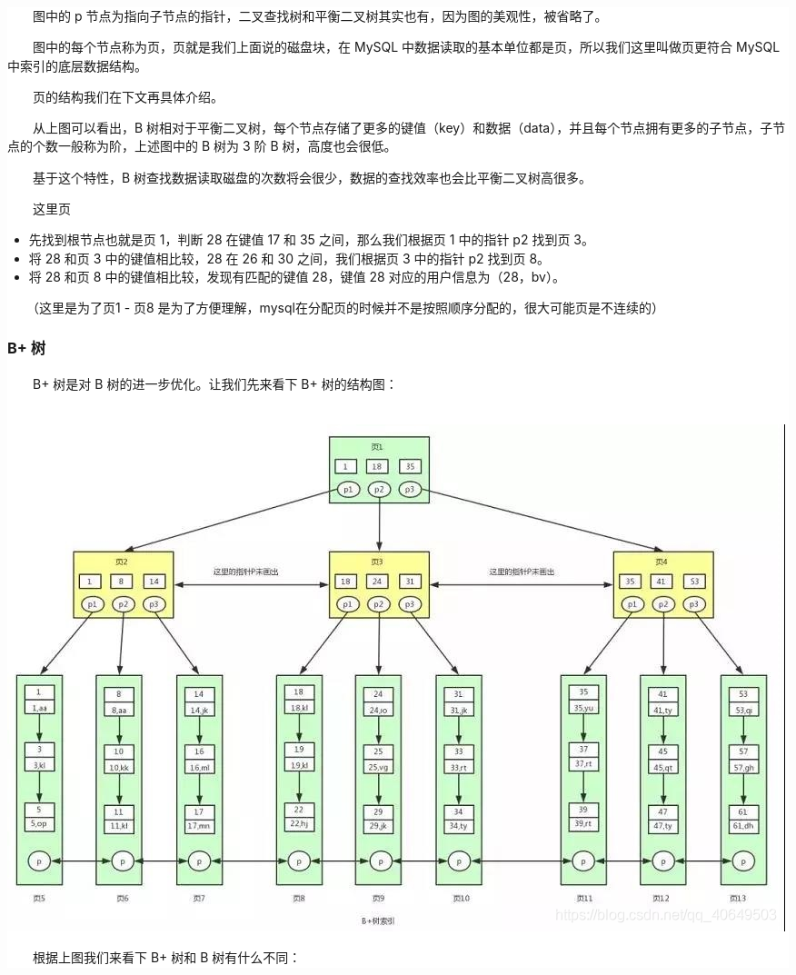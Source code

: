 　　图中的 p 节点为指向子节点的指针，二叉查找树和平衡二叉树其实也有，因为图的美观性，被省略了。

　　图中的每个节点称为页，页就是我们上面说的磁盘块，在 MySQL 中数据读取的基本单位都是页，所以我们这里叫做页更符合 MySQL 中索引的底层数据结构。

　　页的结构我们在下文再具体介绍。

　　从上图可以看出，B 树相对于平衡二叉树，每个节点存储了更多的键值（key）和数据（data），并且每个节点拥有更多的子节点，子节点的个数一般称为阶，上述图中的 B 树为 3 阶 B 树，高度也会很低。

　　基于这个特性，B 树查找数据读取磁盘的次数将会很少，数据的查找效率也会比平衡二叉树高很多。

　　这里页

* 先找到根节点也就是页 1，判断 28 在键值 17 和 35 之间，那么我们根据页 1 中的指针 p2 找到页 3。
* 将 28 和页 3 中的键值相比较，28 在 26 和 30 之间，我们根据页 3 中的指针 p2 找到页 8。
* 将 28 和页 8 中的键值相比较，发现有匹配的键值 28，键值 28 对应的用户信息为（28，bv）。

　　（这里是为了页1 - 页8 是为了方便理解，mysql在分配页的时候并不是按照顺序分配的，很大可能页是不连续的）

### B+ 树

　　B+ 树是对 B 树的进一步优化。让我们先来看下 B+ 树的结构图：

　　​![6](assets/20210417191320754-20230127151312-g8jrdjp.png)​

　　根据上图我们来看下 B+ 树和 B 树有什么不同：
